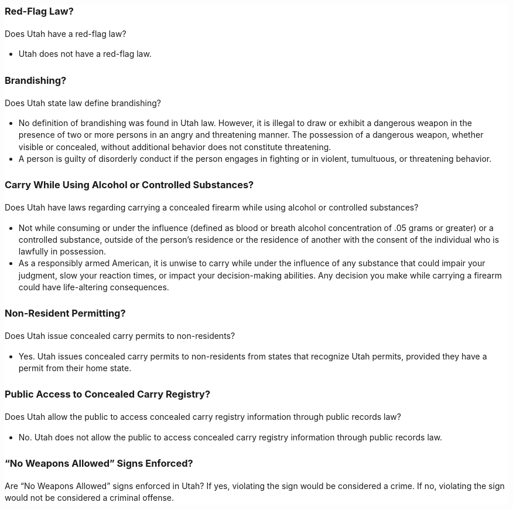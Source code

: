 ### Red-Flag Law?

Does Utah have a red-flag law?

  * Utah does not have a red-flag law.



### Brandishing?

Does Utah state law define brandishing?

  * No definition of brandishing was found in Utah law. However, it is illegal to draw or exhibit a dangerous weapon in the presence of two or more persons in an angry and threatening manner. The possession of a dangerous weapon, whether visible or concealed, without additional behavior does not constitute threatening.
  * A person is guilty of disorderly conduct if the person engages in fighting or in violent, tumultuous, or threatening behavior.



### Carry While Using Alcohol or Controlled Substances?

Does Utah have laws regarding carrying a concealed firearm while using alcohol or controlled substances?

  * Not while consuming or under the influence (defined as blood or breath alcohol concentration of .05 grams or greater) or a controlled substance, outside of the person’s residence or the residence of another with the consent of the individual who is lawfully in possession.
  * As a responsibly armed American, it is unwise to carry while under the influence of any substance that could impair your judgment, slow your reaction times, or impact your decision-making abilities. Any decision you make while carrying a firearm could have life-altering consequences.



### Non-Resident Permitting?

Does Utah issue concealed carry permits to non-residents?

  * Yes. Utah issues concealed carry permits to non-residents from states that recognize Utah permits, provided they have a permit from their home state.



### Public Access to Concealed Carry Registry?

Does Utah allow the public to access concealed carry registry information through public records law?

  * No. Utah does not allow the public to access concealed carry registry information through public records law.



### “No Weapons Allowed” Signs Enforced?

Are “No Weapons Allowed” signs enforced in Utah? If yes, violating the sign would be considered a crime. If no, violating the sign would not be considered a criminal offense.
